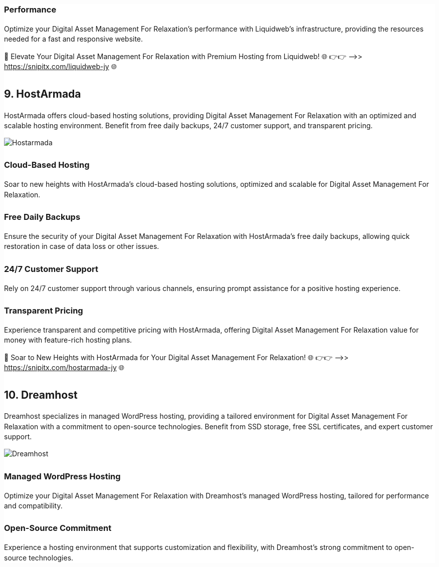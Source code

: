 ### Performance
Optimize your Digital Asset Management For Relaxation’s performance with Liquidweb’s infrastructure, providing the resources needed for a fast and responsive website.

🚀 Elevate Your Digital Asset Management For Relaxation with Premium Hosting from Liquidweb! 🌐
👉👉 -->> https://snipitx.com/liquidweb-jy 🌐

## 9. HostArmada

HostArmada offers cloud-based hosting solutions, providing Digital Asset Management For Relaxation with an optimized and scalable hosting environment. Benefit from free daily backups, 24/7 customer support, and transparent pricing.

![Hostarmada](https://i.imgur.com/KFbdf3o.jpeg "Hostarmada Hosting")

### Cloud-Based Hosting
Soar to new heights with HostArmada’s cloud-based hosting solutions, optimized and scalable for Digital Asset Management For Relaxation.

### Free Daily Backups
Ensure the security of your Digital Asset Management For Relaxation with HostArmada’s free daily backups, allowing quick restoration in case of data loss or other issues.

### 24/7 Customer Support
Rely on 24/7 customer support through various channels, ensuring prompt assistance for a positive hosting experience.

### Transparent Pricing
Experience transparent and competitive pricing with HostArmada, offering Digital Asset Management For Relaxation value for money with feature-rich hosting plans.

🚀 Soar to New Heights with HostArmada for Your Digital Asset Management For Relaxation! 🌐
👉👉 -->> https://snipitx.com/hostarmada-jy 🌐

## 10. Dreamhost

Dreamhost specializes in managed WordPress hosting, providing a tailored environment for Digital Asset Management For Relaxation with a commitment to open-source technologies. Benefit from SSD storage, free SSL certificates, and expert customer support.

![Dreamhost](https://i.imgur.com/rXIg8ip.jpeg "Dreamhost Hosting")

### Managed WordPress Hosting
Optimize your Digital Asset Management For Relaxation with Dreamhost’s managed WordPress hosting, tailored for performance and compatibility.

### Open-Source Commitment
Experience a hosting environment that supports customization and flexibility, with Dreamhost’s strong commitment to open-source technologies.
